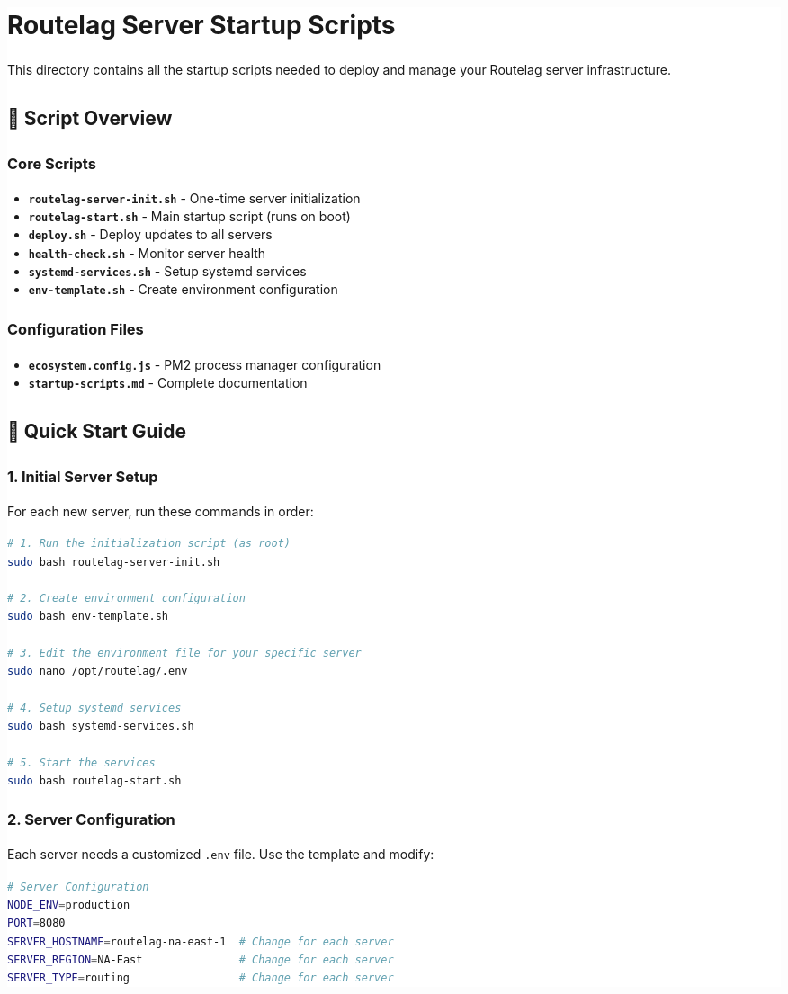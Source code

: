# Routelag Server Startup Scripts

This directory contains all the startup scripts needed to deploy and manage your Routelag server infrastructure.

## 📁 Script Overview

### Core Scripts
- **`routelag-server-init.sh`** - One-time server initialization
- **`routelag-start.sh`** - Main startup script (runs on boot)
- **`deploy.sh`** - Deploy updates to all servers
- **`health-check.sh`** - Monitor server health
- **`systemd-services.sh`** - Setup systemd services
- **`env-template.sh`** - Create environment configuration

### Configuration Files
- **`ecosystem.config.js`** - PM2 process manager configuration
- **`startup-scripts.md`** - Complete documentation

## 🚀 Quick Start Guide

### 1. Initial Server Setup

For each new server, run these commands in order:

```bash
# 1. Run the initialization script (as root)
sudo bash routelag-server-init.sh

# 2. Create environment configuration
sudo bash env-template.sh

# 3. Edit the environment file for your specific server
sudo nano /opt/routelag/.env

# 4. Setup systemd services
sudo bash systemd-services.sh

# 5. Start the services
sudo bash routelag-start.sh
```

### 2. Server Configuration

Each server needs a customized `.env` file. Use the template and modify:

```bash
# Server Configuration
NODE_ENV=production
PORT=8080
SERVER_HOSTNAME=routelag-na-east-1  # Change for each server
SERVER_REGION=NA-East               # Change for each server
SERVER_TYPE=routing                 # Change for each server
```

